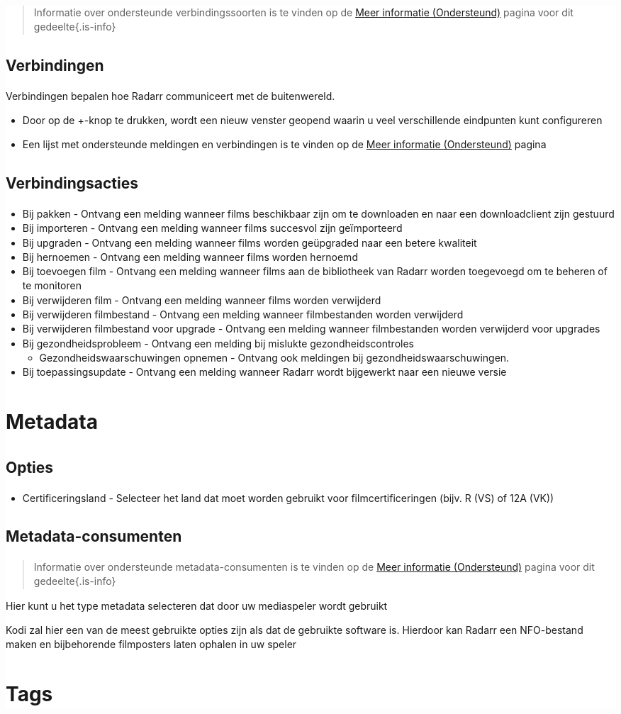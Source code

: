 > Informatie over ondersteunde verbindingssoorten is te vinden op de [Meer informatie (Ondersteund)](/radarr/supported#notifications) pagina voor dit gedeelte{.is-info}

## Verbindingen

Verbindingen bepalen hoe Radarr communiceert met de buitenwereld.

- Door op de <kb>+</kb>-knop te drukken, wordt een nieuw venster geopend waarin u veel verschillende eindpunten kunt configureren

- Een lijst met ondersteunde meldingen en verbindingen is te vinden op de [Meer informatie (Ondersteund)](/radarr/supported#notifications) pagina

## Verbindingsacties

- Bij pakken - Ontvang een melding wanneer films beschikbaar zijn om te downloaden en naar een downloadclient zijn gestuurd
- Bij importeren - Ontvang een melding wanneer films succesvol zijn geïmporteerd
- Bij upgraden - Ontvang een melding wanneer films worden geüpgraded naar een betere kwaliteit
- Bij hernoemen - Ontvang een melding wanneer films worden hernoemd
- Bij toevoegen film - Ontvang een melding wanneer films aan de bibliotheek van Radarr worden toegevoegd om te beheren of te monitoren
- Bij verwijderen film - Ontvang een melding wanneer films worden verwijderd
- Bij verwijderen filmbestand - Ontvang een melding wanneer filmbestanden worden verwijderd
- Bij verwijderen filmbestand voor upgrade - Ontvang een melding wanneer filmbestanden worden verwijderd voor upgrades
- Bij gezondheidsprobleem - Ontvang een melding bij mislukte gezondheidscontroles
  - Gezondheidswaarschuwingen opnemen - Ontvang ook meldingen bij gezondheidswaarschuwingen.
- Bij toepassingsupdate - Ontvang een melding wanneer Radarr wordt bijgewerkt naar een nieuwe versie

# Metadata

## Opties

- Certificeringsland - Selecteer het land dat moet worden gebruikt voor filmcertificeringen (bijv. R (VS) of 12A (VK))

## Metadata-consumenten

> Informatie over ondersteunde metadata-consumenten is te vinden op de [Meer informatie (Ondersteund)](/radarr/supported#metadata) pagina voor dit gedeelte{.is-info}

Hier kunt u het type metadata selecteren dat door uw mediaspeler wordt gebruikt

Kodi zal hier een van de meest gebruikte opties zijn als dat de gebruikte software is. Hierdoor kan Radarr een NFO-bestand maken en bijbehorende filmposters laten ophalen in uw speler

# Tags
